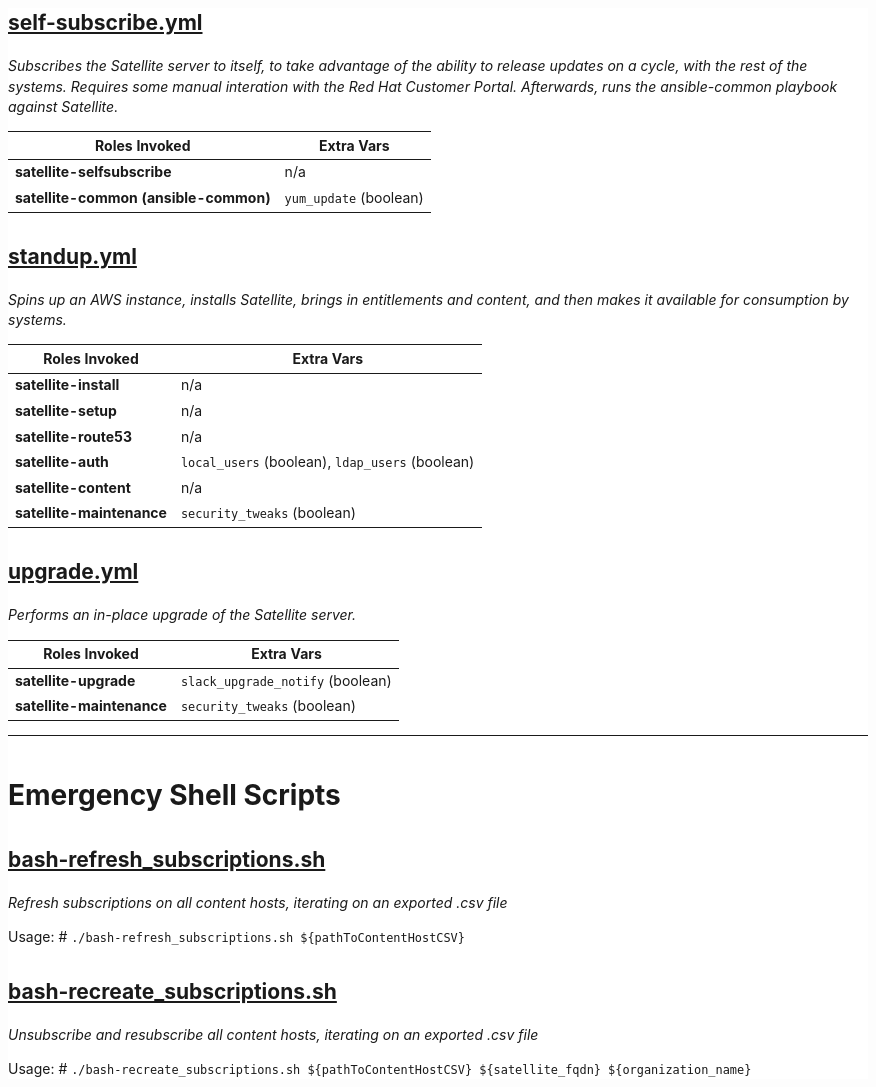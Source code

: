 ## [self-subscribe.yml](self-subscribe.yml)
_Subscribes the Satellite server to itself, to take advantage of the ability to release updates on a cycle, with the rest of the systems. Requires some manual interation with the Red Hat Customer Portal. Afterwards, runs the ansible-common playbook against Satellite._

| Roles Invoked | Extra Vars |
| --- | --- |
| **satellite-selfsubscribe** | n/a |
| **satellite-common (ansible-common)** | `yum_update` (boolean) |

## [standup.yml](standup.yml)
_Spins up an AWS instance, installs Satellite, brings in entitlements and content, and then makes it available for consumption by systems._

| Roles Invoked | Extra Vars |
| --- | --- |
| **satellite-install** | n/a |
| **satellite-setup** | n/a |
| **satellite-route53** | n/a |
| **satellite-auth** | `local_users` (boolean), `ldap_users` (boolean) |
| **satellite-content** | n/a |
| **satellite-maintenance** | `security_tweaks` (boolean) |

## [upgrade.yml](upgrade.yml)
_Performs an in-place upgrade of the Satellite server._

| Roles Invoked | Extra Vars |
| --- | --- |
| **satellite-upgrade** | `slack_upgrade_notify` (boolean) |
| **satellite-maintenance** | `security_tweaks` (boolean) |

---

# Emergency Shell Scripts

## [bash-refresh_subscriptions.sh](bash-refresh_subscriptions.sh)
_Refresh subscriptions on all content hosts, iterating on an exported .csv file_

Usage: # `./bash-refresh_subscriptions.sh ${pathToContentHostCSV}`

## [bash-recreate_subscriptions.sh](bash-recreate_subscriptions.sh)
_Unsubscribe and resubscribe all content hosts, iterating on an exported .csv file_

Usage: # `./bash-recreate_subscriptions.sh ${pathToContentHostCSV} ${satellite_fqdn} ${organization_name}`
